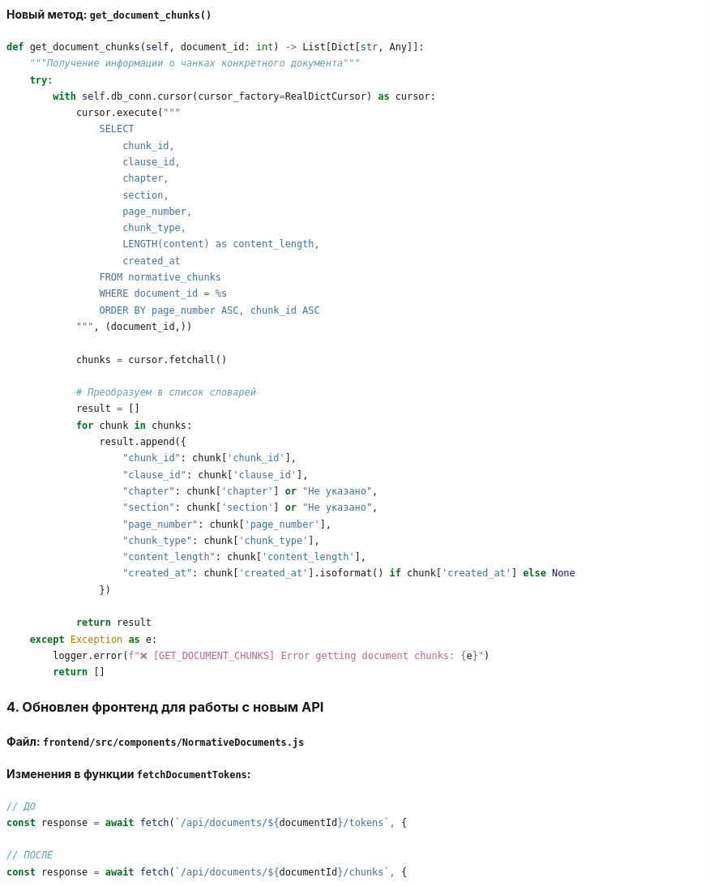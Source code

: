 #### Новый метод: `get_document_chunks()`
```python
def get_document_chunks(self, document_id: int) -> List[Dict[str, Any]]:
    """Получение информации о чанках конкретного документа"""
    try:
        with self.db_conn.cursor(cursor_factory=RealDictCursor) as cursor:
            cursor.execute("""
                SELECT 
                    chunk_id,
                    clause_id,
                    chapter,
                    section,
                    page_number,
                    chunk_type,
                    LENGTH(content) as content_length,
                    created_at
                FROM normative_chunks 
                WHERE document_id = %s
                ORDER BY page_number ASC, chunk_id ASC
            """, (document_id,))
            
            chunks = cursor.fetchall()
            
            # Преобразуем в список словарей
            result = []
            for chunk in chunks:
                result.append({
                    "chunk_id": chunk['chunk_id'],
                    "clause_id": chunk['clause_id'],
                    "chapter": chunk['chapter'] or "Не указано",
                    "section": chunk['section'] or "Не указано",
                    "page_number": chunk['page_number'],
                    "chunk_type": chunk['chunk_type'],
                    "content_length": chunk['content_length'],
                    "created_at": chunk['created_at'].isoformat() if chunk['created_at'] else None
                })
            
            return result
    except Exception as e:
        logger.error(f"❌ [GET_DOCUMENT_CHUNKS] Error getting document chunks: {e}")
        return []
```

### 4. Обновлен фронтенд для работы с новым API

#### Файл: `frontend/src/components/NormativeDocuments.js`

#### Изменения в функции `fetchDocumentTokens`:
```javascript
// ДО
const response = await fetch(`/api/documents/${documentId}/tokens`, {

// ПОСЛЕ
const response = await fetch(`/api/documents/${documentId}/chunks`, {
```
